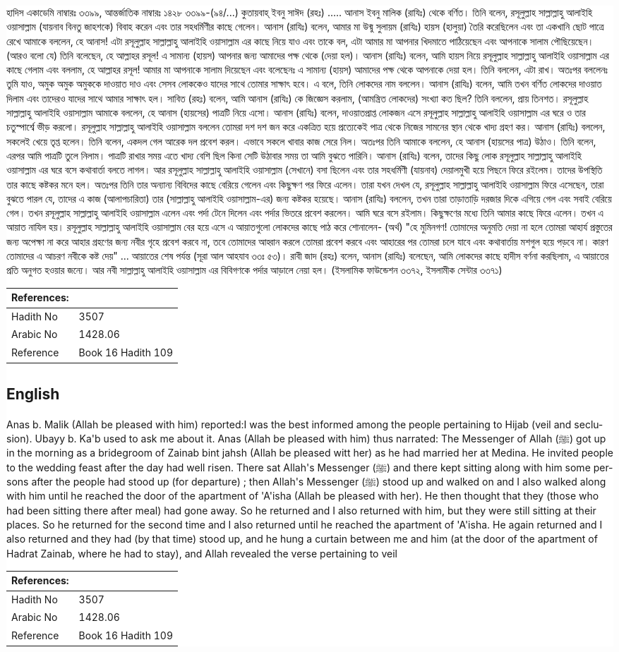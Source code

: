 হাদিস একাডেমি নাম্বারঃ ৩৩৯৯, আন্তর্জাতিক নাম্বারঃ ১৪২৮ ৩৩৯৯-(৯৪/...) কুতায়বাহ্ ইবনু সাঈদ (রহঃ) ..... আনাস ইবনু মালিক (রাযিঃ) থেকে বর্ণিত। তিনি বলেন, রসূলুল্লাহ সাল্লাল্লাহু আলাইহি ওয়াসাল্লাম (যায়নাব বিনতু জাহশকে) বিবাহ করেন এবং তার সহধর্মিণীর কাছে গেলেন। আনাস (রাযিঃ) বলেন, আমার মা উন্মু সুলায়ম (রাযিঃ) হায়স (হালুয়া) তৈরি করেছিলেন এবং তা একখানি ছোট পাত্রে রেখে আমাকে বললেন, হে আনাস! এটা রসূলুল্লাহ সাল্লাল্লাহু আলাইহি ওয়াসাল্লাম এর কাছে নিয়ে যাও এবং তাকে বল, এটা আমার মা আপনার খিদমাতে পাঠিয়েছেন এবং আপনাকে সালাম পৌছিয়েছেন। (আরও বলো যে) তিনি বলেছেন, হে আল্লাহর রসূল! এ সামান্য (হায়স) আপনার জন্য আমাদের পক্ষ থেকে (দেয়া হল)। আনাস (রাযিঃ) বলেন, আমি হায়স নিয়ে রসূলুল্লাহ সাল্লাল্লাহু আলাইহি ওয়াসাল্লাম এর কাছে গেলাম এবং বললাম, হে আল্লাহর রসূল! আমার মা আপনাকে সালাম দিয়েছেন এবং বলেছেনঃ এ সামান্য (হায়স) আমাদের পক্ষ থেকে আপনাকে দেয়া হল। তিনি বললেন, এটা রাখ। অতঃপর বললেনঃ তুমি যাও, অমুক অমুক অমুককে দাওয়াত দাও এবং সেসব লোককেও যাদের সাথে তোমার সাক্ষাৎ হবে। এ বলে, তিনি লোকদের নাম বললেন। আনাস (রাযিঃ) বলেন, আমি তখন বর্ণিত লোকদের দাওয়াত দিলাম এবং তাদেরও যাদের সাথে আমার সাক্ষাৎ হল। সাবিত (রহঃ) বলেন, আমি আনাস (রাযিঃ) কে জিজ্ঞেস করলাম, (আমন্ত্রিত লোকদের) সংখ্যা কত ছিল? তিনি বললেন, প্রায় তিনশত। রসূলুল্লাহ সাল্লাল্লাহু আলাইহি ওয়াসাল্লাম আমাকে বললেন, হে আনাস (হায়সের) পাত্রটি নিয়ে এসো। আনাস (রাযিঃ) বলেন, দাওয়াতপ্রাপ্ত লোকজন এসে রসূলুল্লাহ সাল্লাল্লাহু আলাইহি ওয়াসাল্লাম এর ঘরে ও তার চতুস্পার্শ্বে ভীড় করলো। রসূলুল্লাহ সাল্লাল্লাহু আলাইহি ওয়াসাল্লাম বললেন তোমরা দশ দশ জন করে একত্রিত হয়ে প্রত্যেকেই পাত্র থেকে নিজের সামনের স্থান থেকে খাদ্য গ্রহণ কর। আনাস (রাযিঃ) বললেন, সকলেই খেয়ে তৃপ্ত হলেন। তিনি বলেন, একদল গেল আরেক দল প্রবেশ করল। এভাবে সকলে খাবার কাজ সেরে নিল। অতঃপর তিনি আমাকে বললেন, হে আনাস (হায়সের পাত্র) উঠাও। তিনি বলেন, এরপর আমি পাত্রটি তুলে নিলাম। পাত্রটি রাখার সময় এতে খাদ্য বেশি ছিল কিনা সেটি উঠাবার সময় তা আমি বুঝতে পারিনি। আনাস (রাযিঃ) বলেন, তাদের কিছু লোক রসূলুল্লাহ সাল্লাল্লাহু আলাইহি ওয়াসাল্লাম এর ঘরে বসে কথাবার্তা বলতে লাগল। আর রসূলুল্লাহ সাল্লাল্লাহু আলাইহি ওয়াসাল্লাম (সেখানে) বসা ছিলেন এবং তার সহধর্মিণী (যায়নাব) দেয়ালমুখী হয়ে পিছনে ফিরে রইলেম। তাদের উপস্থিতি তার কাছে কষ্টকর মনে হল। অতঃপর তিনি তার অন্যান্য বিবিদের কাছে বেরিয়ে গেলেন এবং কিছুক্ষণ পর ফিরে এলেন। তারা যখন দেখল যে, রসূলুল্লাহ সাল্লাল্লাহু আলাইহি ওয়াসাল্লাম ফিরে এসেছেন, তারা বুঝতে পারল যে, তাদের এ কাজ (আলাপচারিতা) তার (সাল্লাল্লাহু আলাইহি ওয়াসাল্লাম-এর) জন্য কষ্টকর হয়েছে। আনাস (রাযিঃ) বললেন, তখন তারা তাড়াতাড়ি দরজার দিকে এগিয়ে গেল এবং সবাই বেরিয়ে গেল। তখন রসূলুল্লাহ সাল্লাল্লাহু আলাইহি ওয়াসাল্লাম এলেন এবং পর্দা টেনে দিলেন এবং পর্দার ভিতরে প্রবেশ করলেন। আমি ঘরে বসে রইলাম। কিছুক্ষণের মধ্যে তিনি আমার কাছে ফিরে এলেন। তখন এ আয়াত নাযিল হয়। রসূলুল্লাহ সাল্লাল্লাহু আলাইহি ওয়াসাল্লাম বের হয়ে এসে এ আয়াতগুলো লোকদের কাছে পাঠ করে শোনালেন- (অর্থ) "হে মুমিনগণ! তোমাদের অনুমতি দেয়া না হলে তোমরা আহার্য প্রস্তুতের জন্য অপেক্ষা না করে আহার গ্রহণের জন্য নবীর গৃহে প্রবেশ করবে না, তবে তোমাদের আহ্বান করলে তোমরা প্রবেশ করবে এবং আহারের পর তোমরা চলে যাবে এবং কথাবার্তায় মশগুল হয়ে পড়বে না। কারণ তোমাদের এ আচরণ নবীকে কষ্ট দেয়" ... আয়াতের শেষ পর্যন্ত (সূরা আল আহযাব ৩৩ঃ ৫৩)। রাবী জাদ (রহঃ) বলেন, আনাস (রাযিঃ) বলেছেন, আমি লোকদের কাছে হাদীস বর্ণনা করছিলাম, এ আয়াতের প্রতি অনুগত হওয়ার জন্যে। আর নবী সাল্লাল্লাহু আলাইহি ওয়াসাল্লাম এর বিবিগণকে পর্দার আড়ালে নেয়া হল। (ইসলামিক ফাউন্ডেশন ৩৩৭২, ইসলামীক সেন্টার ৩৩৭১)
</div>
<div style={{backgroundColor:'#f8f9fa',padding:20, marginBottom: 10}}><table> <thead> <tr> <th>References:</th> <th></th> </tr> </thead> <tbody><tr><td>Hadith No</td><td>3507</td></tr><tr><td>Arabic No</td><td>1428.06</td></tr><tr><td>Reference</td><td>Book 16 Hadith 109</td></tr></tbody></table></div>

## English


<div dir="ltr" lang="en" style={{fontSize:'larger',backgroundColor:'#f8f9fa',padding:20}}>
Anas b. Malik (Allah be pleased with him) reported:I was the best informed among the people pertaining to Hijab (veil and seclusion). Ubayy b. Ka'b used to ask me about it. Anas (Allah be pleased with him) thus narrated: The Messenger of Allah (ﷺ) got up in the morning as a bridegroom of Zainab bint jahsh (Allah be pleased witt her) as he had married her at Medina. He invited people to the wedding feast after the day had well risen. There sat Allah's Messenger (ﷺ) and there kept sitting along with him some persons after the people had stood up (for departure) ; then Allah's Messenger (ﷺ) stood up and walked on and I also walked along with him until he reached the door of the apartment of 'A'isha (Allah be pleased with her). He then thought that they (those who had been sitting there after meal) had gone away. So he returned and I also returned with him, but they were still sitting at their places. So he returned for the second time and I also returned until he reached the apartment of 'A'isha. He again returned and I also returned and they had (by that time) stood up, and he hung a curtain between me and him (at the door of the apartment of Hadrat Zainab, where he had to stay), and Allah revealed the verse pertaining to veil
</div>
<div style={{backgroundColor:'#f8f9fa',padding:20, marginBottom: 10}}><table> <thead> <tr> <th>References:</th> <th></th> </tr> </thead> <tbody><tr><td>Hadith No</td><td>3507</td></tr><tr><td>Arabic No</td><td>1428.06</td></tr><tr><td>Reference</td><td>Book 16 Hadith 109</td></tr></tbody></table></div>

